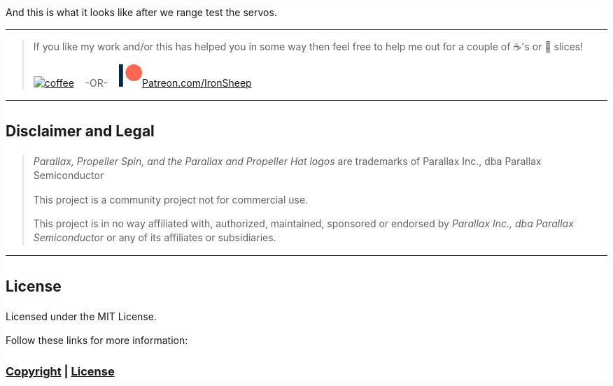 And this is what it looks like after we range test the servos.

---

> If you like my work and/or this has helped you in some way then feel free to help me out for a couple of :coffee:'s or :pizza: slices!
>
> [![coffee](https://www.buymeacoffee.com/assets/img/custom_images/black_img.png)](https://www.buymeacoffee.com/ironsheep) &nbsp;&nbsp; -OR- &nbsp;&nbsp; [![Patreon](./DOCs/images/patreon.png)](https://www.patreon.com/IronSheep?fan_landing=true)[Patreon.com/IronSheep](https://www.patreon.com/IronSheep?fan_landing=true)

---

## Disclaimer and Legal

> *Parallax, Propeller Spin, and the Parallax and Propeller Hat logos* are trademarks of Parallax Inc., dba Parallax Semiconductor
>
> This project is a community project not for commercial use.
>
> This project is in no way affiliated with, authorized, maintained, sponsored or endorsed by *Parallax Inc., dba Parallax Semiconductor* or any of its affiliates or subsidiaries.

---

## License

Licensed under the MIT License.

Follow these links for more information:

### [Copyright](copyright) | [License](LICENSE)

[maintenance-shield]: https://img.shields.io/badge/maintainer-stephen%40ironsheep%2ebiz-blue.svg?style=for-the-badge

[license-shield]: https://img.shields.io/badge/License-MIT-yellow.svg
